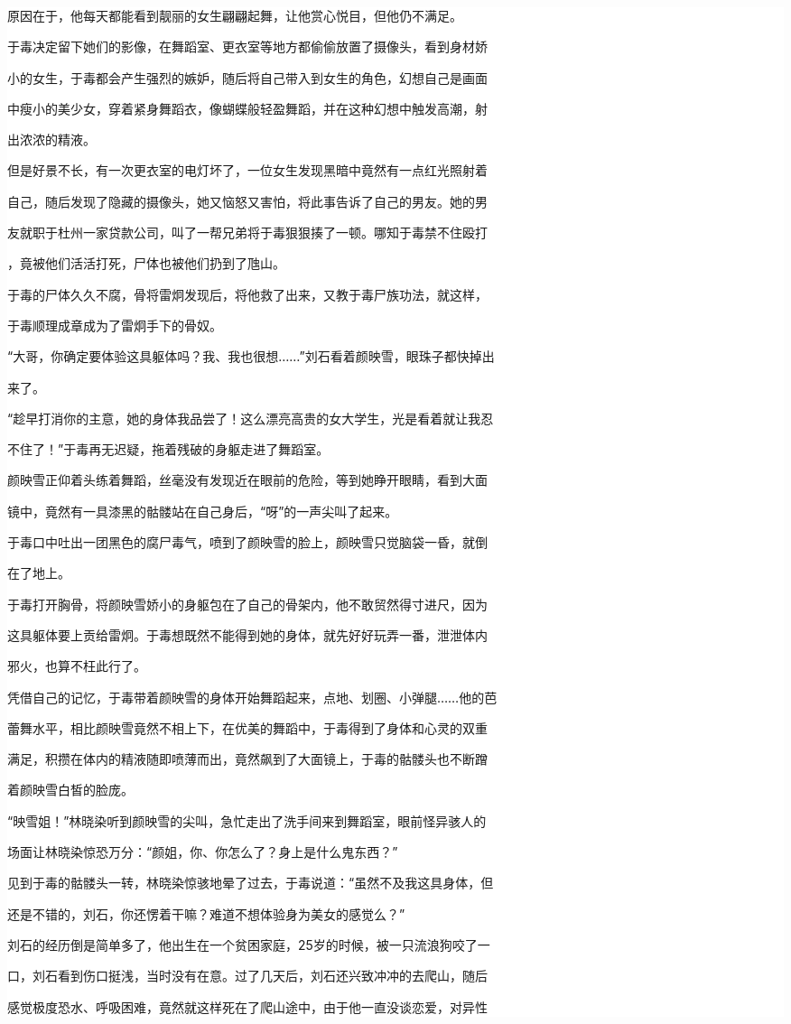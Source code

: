 原因在于，他每天都能看到靓丽的女生翩翩起舞，让他赏心悦目，但他仍不满足。

于毒决定留下她们的影像，在舞蹈室、更衣室等地方都偷偷放置了摄像头，看到身材娇

小的女生，于毒都会产生强烈的嫉妒，随后将自己带入到女生的角色，幻想自己是画面

中瘦小的美少女，穿着紧身舞蹈衣，像蝴蝶般轻盈舞蹈，并在这种幻想中触发高潮，射

出浓浓的精液。

但是好景不长，有一次更衣室的电灯坏了，一位女生发现黑暗中竟然有一点红光照射着

自己，随后发现了隐藏的摄像头，她又恼怒又害怕，将此事告诉了自己的男友。她的男

友就职于杜州一家贷款公司，叫了一帮兄弟将于毒狠狠揍了一顿。哪知于毒禁不住殴打

，竟被他们活活打死，尸体也被他们扔到了虺山。

于毒的尸体久久不腐，骨将雷炯发现后，将他救了出来，又教于毒尸族功法，就这样，

于毒顺理成章成为了雷炯手下的骨奴。

“大哥，你确定要体验这具躯体吗？我、我也很想……”刘石看着颜映雪，眼珠子都快掉出

来了。

“趁早打消你的主意，她的身体我品尝了！这么漂亮高贵的女大学生，光是看着就让我忍

不住了！”于毒再无迟疑，拖着残破的身躯走进了舞蹈室。

颜映雪正仰着头练着舞蹈，丝毫没有发现近在眼前的危险，等到她睁开眼睛，看到大面

镜中，竟然有一具漆黑的骷髅站在自己身后，“呀”的一声尖叫了起来。

于毒口中吐出一团黑色的腐尸毒气，喷到了颜映雪的脸上，颜映雪只觉脑袋一昏，就倒

在了地上。

于毒打开胸骨，将颜映雪娇小的身躯包在了自己的骨架内，他不敢贸然得寸进尺，因为

这具躯体要上贡给雷炯。于毒想既然不能得到她的身体，就先好好玩弄一番，泄泄体内

邪火，也算不枉此行了。

凭借自己的记忆，于毒带着颜映雪的身体开始舞蹈起来，点地、划圈、小弹腿……他的芭

蕾舞水平，相比颜映雪竟然不相上下，在优美的舞蹈中，于毒得到了身体和心灵的双重

满足，积攒在体内的精液随即喷薄而出，竟然飙到了大面镜上，于毒的骷髅头也不断蹭

着颜映雪白皙的脸庞。

“映雪姐！”林晓染听到颜映雪的尖叫，急忙走出了洗手间来到舞蹈室，眼前怪异骇人的

场面让林晓染惊恐万分：“颜姐，你、你怎么了？身上是什么鬼东西？”

见到于毒的骷髅头一转，林晓染惊骇地晕了过去，于毒说道：“虽然不及我这具身体，但

还是不错的，刘石，你还愣着干嘛？难道不想体验身为美女的感觉么？”

刘石的经历倒是简单多了，他出生在一个贫困家庭，25岁的时候，被一只流浪狗咬了一

口，刘石看到伤口挺浅，当时没有在意。过了几天后，刘石还兴致冲冲的去爬山，随后

感觉极度恐水、呼吸困难，竟然就这样死在了爬山途中，由于他一直没谈恋爱，对异性
